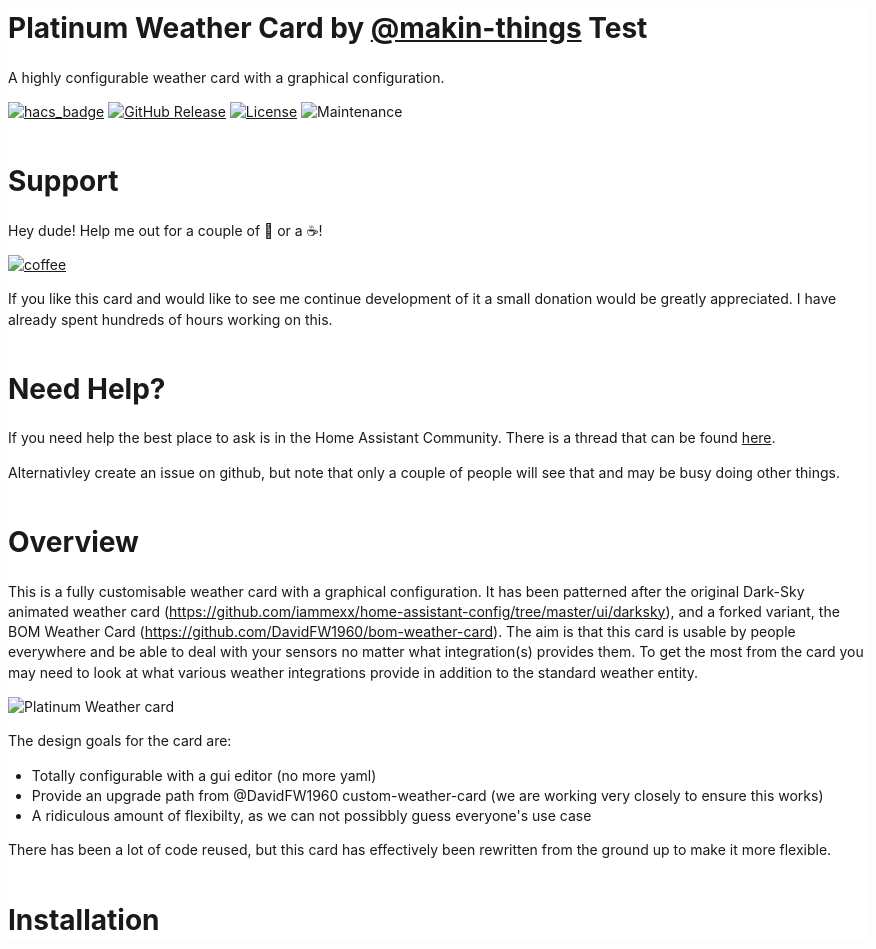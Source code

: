 # Platinum Weather Card by [@makin-things](https://www.github.com/makin-things) Test

A highly configurable weather card with a graphical configuration.

[![hacs_badge](https://img.shields.io/badge/HACS-Default-orange.svg?style=for-the-badge)](https://github.com/hacs/integration)
[![GitHub Release][releases-shield]][releases]
[![License][license-shield]](LICENSE.md)
![Maintenance](https://img.shields.io/maintenance/yes/2022?style=for-the-badge)

# Support

Hey dude! Help me out for a couple of :beers: or a :coffee:!

[![coffee](https://www.buymeacoffee.com/assets/img/custom_images/black_img.png)](https://www.buymeacoffee.com/theOzzieRat)

If you like this card and would like to see me continue development of it a small donation would be greatly appreciated. I have already spent hundreds of hours working on this.

# Need Help?

If you need help the best place to ask is in the Home Assistant Community. There is a thread that can be found [here](https://community.home-assistant.io/t/platinum-weather-card-support/449166).

Alternativley create an issue on github, but note that only a couple of people will see that and may be busy doing other things.

# Overview

This is a fully customisable weather card with a graphical configuration. It has been patterned after the original Dark-Sky animated weather card (https://github.com/iammexx/home-assistant-config/tree/master/ui/darksky), and a forked variant, the BOM Weather Card (https://github.com/DavidFW1960/bom-weather-card). The aim is that this card is usable by people everywhere and be able to deal with your sensors no matter what integration(s) provides them. To get the most from the card you may need to look at what various weather integrations provide in addition to the standard weather entity.

![Platinum Weather card](https://raw.githubusercontent.com/Makin-Things/platinum-weather-card/master/images/platinum-weather-card.png)

The design goals for the card are:

- Totally configurable with a gui editor (no more yaml)
- Provide an upgrade path from @DavidFW1960 custom-weather-card (we are working very closely to ensure this works)
- A ridiculous amount of flexibilty, as we can not possibbly guess everyone's use case

There has been a lot of code reused, but this card has effectively been rewritten from the ground up to make it more flexible.

# Installation


[license-shield]: https://img.shields.io/github/license/makin-things/platinum-weather-card.svg?style=for-the-badge
[releases-shield]: https://img.shields.io/github/release/makin-things/platinum-weather-card.svg?style=for-the-badge
[releases]: https://github.com/makin-things/platinum-weather-card/releases